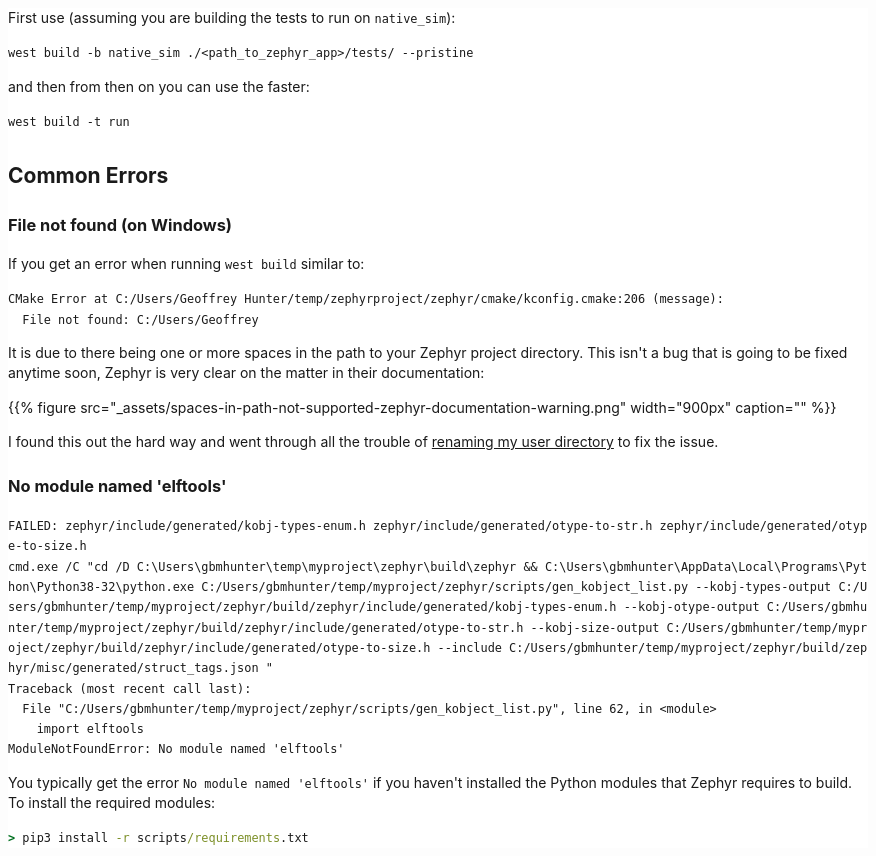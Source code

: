 First use (assuming you are building the tests to run on `native_sim`):

```shell
west build -b native_sim ./<path_to_zephyr_app>/tests/ --pristine
```

and then from then on you can use the faster:

```shell
west build -t run
```

## Common Errors

### File not found (on Windows)

If you get an error when running `west build` similar to:

```text
CMake Error at C:/Users/Geoffrey Hunter/temp/zephyrproject/zephyr/cmake/kconfig.cmake:206 (message):
  File not found: C:/Users/Geoffrey
```

It is due to there being one or more spaces in the path to your Zephyr project directory. This isn't a bug that is going to be fixed anytime soon, Zephyr is very clear on the matter in their documentation:

{{% figure src="_assets/spaces-in-path-not-supported-zephyr-documentation-warning.png" width="900px" caption="" %}}

I found this out the hard way and went through all the trouble of [renaming my user directory](https://superuser.com/questions/890812/how-to-rename-the-user-folder-in-windows-10) to fix the issue.

### No module named 'elftools'


```text
FAILED: zephyr/include/generated/kobj-types-enum.h zephyr/include/generated/otype-to-str.h zephyr/include/generated/otype-to-size.h
cmd.exe /C "cd /D C:\Users\gbmhunter\temp\myproject\zephyr\build\zephyr && C:\Users\gbmhunter\AppData\Local\Programs\Python\Python38-32\python.exe C:/Users/gbmhunter/temp/myproject/zephyr/scripts/gen_kobject_list.py --kobj-types-output C:/Users/gbmhunter/temp/myproject/zephyr/build/zephyr/include/generated/kobj-types-enum.h --kobj-otype-output C:/Users/gbmhunter/temp/myproject/zephyr/build/zephyr/include/generated/otype-to-str.h --kobj-size-output C:/Users/gbmhunter/temp/myproject/zephyr/build/zephyr/include/generated/otype-to-size.h --include C:/Users/gbmhunter/temp/myproject/zephyr/build/zephyr/misc/generated/struct_tags.json "
Traceback (most recent call last):
  File "C:/Users/gbmhunter/temp/myproject/zephyr/scripts/gen_kobject_list.py", line 62, in <module>
    import elftools
ModuleNotFoundError: No module named 'elftools'
```

You typically get the error `No module named 'elftools'` if you haven't installed the Python modules that Zephyr requires to build. To install the required modules:

```cmd
> pip3 install -r scripts/requirements.txt
```
